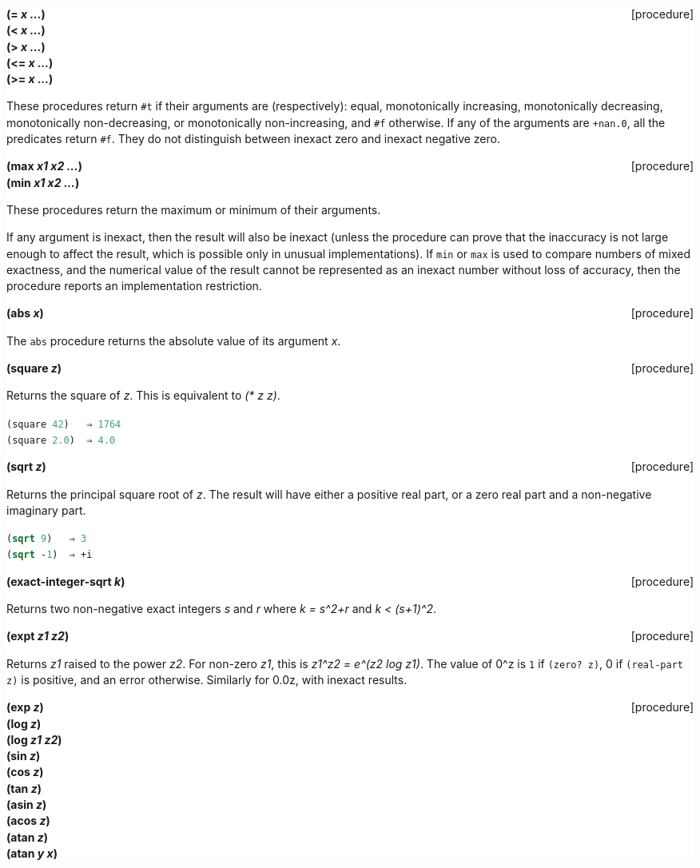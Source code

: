 **(= _x ..._)** <span style="float:right;text-align:rigth;">[procedure]</span>   
**(\< _x ..._)**  
**(\> _x ..._)**  
**(\<= _x ..._)**  
**(\>= _x ..._)**  

These procedures return `#t` if their arguments are (respectively): equal, monotonically increasing, monotonically decreasing, monotonically non-decreasing, or monotonically non-increasing, and `#f` otherwise. If any of the arguments are `+nan.0`, all the predicates return `#f`. They do not distinguish between inexact zero and inexact negative zero.

**(max _x1 x2 ..._)** <span style="float:right;text-align:rigth;">[procedure]</span>   
**(min _x1 x2 ..._)**  

These procedures return the maximum or minimum of their arguments.

If any argument is inexact, then the result will also be inexact (unless the procedure can prove that the inaccuracy is not large enough to affect the result, which is possible only in unusual implementations). If `min` or `max` is used to compare numbers of mixed exactness, and the numerical value of the result cannot be represented as an inexact number without loss of accuracy, then the procedure reports an implementation restriction.

**(abs _x_)** <span style="float:right;text-align:rigth;">[procedure]</span>   

The `abs` procedure returns the absolute value of its argument _x_.

**(square _z_)** <span style="float:right;text-align:rigth;">[procedure]</span>   

Returns the square of _z_. This is equivalent to _(* z z)_.

```scheme
(square 42)   ⇒ 1764
(square 2.0)  ⇒ 4.0
```

**(sqrt _z_)** <span style="float:right;text-align:rigth;">[procedure]</span>   

Returns the principal square root of _z_. The result will have either a positive real part, or a zero real part and a non-negative imaginary part.

```scheme
(sqrt 9)   ⇒ 3
(sqrt -1)  ⇒ +i
```

**(exact-integer-sqrt _k_)** <span style="float:right;text-align:rigth;">[procedure]</span>   

Returns two non-negative exact integers _s_ and _r_ where _k = s^2+r_ and _k < (s+1)^2_.

**(expt _z1 z2_)** <span style="float:right;text-align:rigth;">[procedure]</span>   

Returns _z1_ raised to the power _z2_. For non-zero _z1_, this is _z1^z2 = e^(z2 log z1)_. The value of 0^z is `1` if `(zero? z)`, 0 if `(real-part z)` is positive, and an error otherwise. Similarly for 0.0z, with inexact results.

**(exp _z_)** <span style="float:right;text-align:rigth;">[procedure]</span>   
**(log _z_)**  
**(log _z1 z2_)**  
**(sin _z_)**  
**(cos _z_)**  
**(tan _z_)**  
**(asin _z_)**  
**(acos _z_)**  
**(atan _z_)**  
**(atan _y x_)**  
